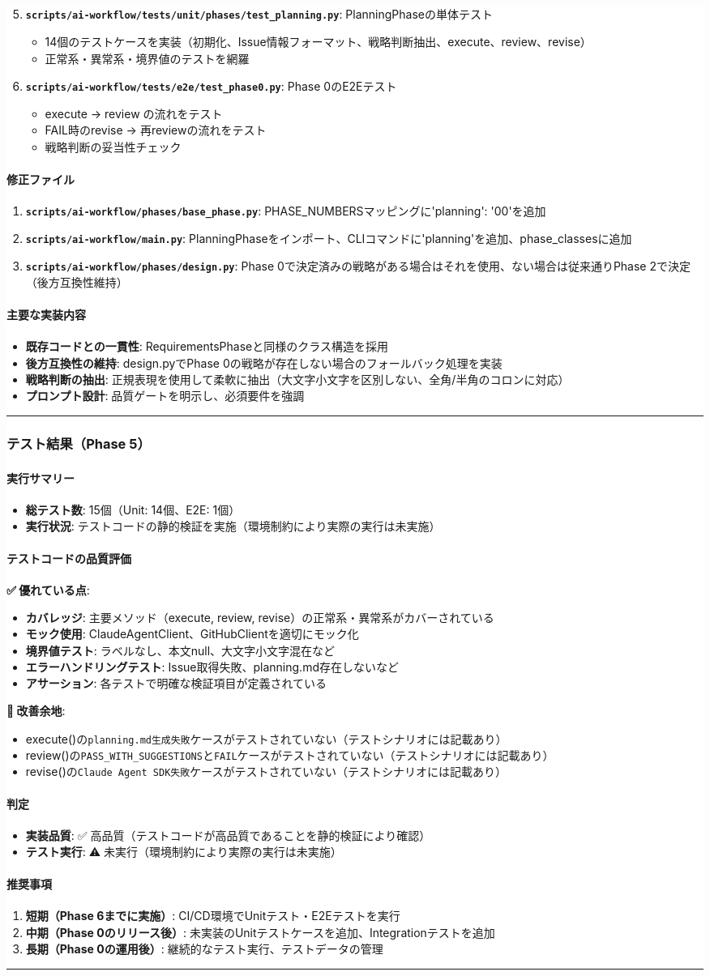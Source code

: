5. **`scripts/ai-workflow/tests/unit/phases/test_planning.py`**: PlanningPhaseの単体テスト
   - 14個のテストケースを実装（初期化、Issue情報フォーマット、戦略判断抽出、execute、review、revise）
   - 正常系・異常系・境界値のテストを網羅

6. **`scripts/ai-workflow/tests/e2e/test_phase0.py`**: Phase 0のE2Eテスト
   - execute → review の流れをテスト
   - FAIL時のrevise → 再reviewの流れをテスト
   - 戦略判断の妥当性チェック

#### 修正ファイル

1. **`scripts/ai-workflow/phases/base_phase.py`**: PHASE_NUMBERSマッピングに'planning': '00'を追加

2. **`scripts/ai-workflow/main.py`**: PlanningPhaseをインポート、CLIコマンドに'planning'を追加、phase_classesに追加

3. **`scripts/ai-workflow/phases/design.py`**: Phase 0で決定済みの戦略がある場合はそれを使用、ない場合は従来通りPhase 2で決定（後方互換性維持）

#### 主要な実装内容
- **既存コードとの一貫性**: RequirementsPhaseと同様のクラス構造を採用
- **後方互換性の維持**: design.pyでPhase 0の戦略が存在しない場合のフォールバック処理を実装
- **戦略判断の抽出**: 正規表現を使用して柔軟に抽出（大文字小文字を区別しない、全角/半角のコロンに対応）
- **プロンプト設計**: 品質ゲートを明示し、必須要件を強調

---

### テスト結果（Phase 5）

#### 実行サマリー
- **総テスト数**: 15個（Unit: 14個、E2E: 1個）
- **実行状況**: テストコードの静的検証を実施（環境制約により実際の実行は未実施）

#### テストコードの品質評価

**✅ 優れている点**:
- **カバレッジ**: 主要メソッド（execute, review, revise）の正常系・異常系がカバーされている
- **モック使用**: ClaudeAgentClient、GitHubClientを適切にモック化
- **境界値テスト**: ラベルなし、本文null、大文字小文字混在など
- **エラーハンドリングテスト**: Issue取得失敗、planning.md存在しないなど
- **アサーション**: 各テストで明確な検証項目が定義されている

**📝 改善余地**:
- execute()の`planning.md生成失敗`ケースがテストされていない（テストシナリオには記載あり）
- review()の`PASS_WITH_SUGGESTIONS`と`FAIL`ケースがテストされていない（テストシナリオには記載あり）
- revise()の`Claude Agent SDK失敗`ケースがテストされていない（テストシナリオには記載あり）

#### 判定
- **実装品質**: ✅ 高品質（テストコードが高品質であることを静的検証により確認）
- **テスト実行**: ⚠️ 未実行（環境制約により実際の実行は未実施）

#### 推奨事項
1. **短期（Phase 6までに実施）**: CI/CD環境でUnitテスト・E2Eテストを実行
2. **中期（Phase 0のリリース後）**: 未実装のUnitテストケースを追加、Integrationテストを追加
3. **長期（Phase 0の運用後）**: 継続的なテスト実行、テストデータの管理

---